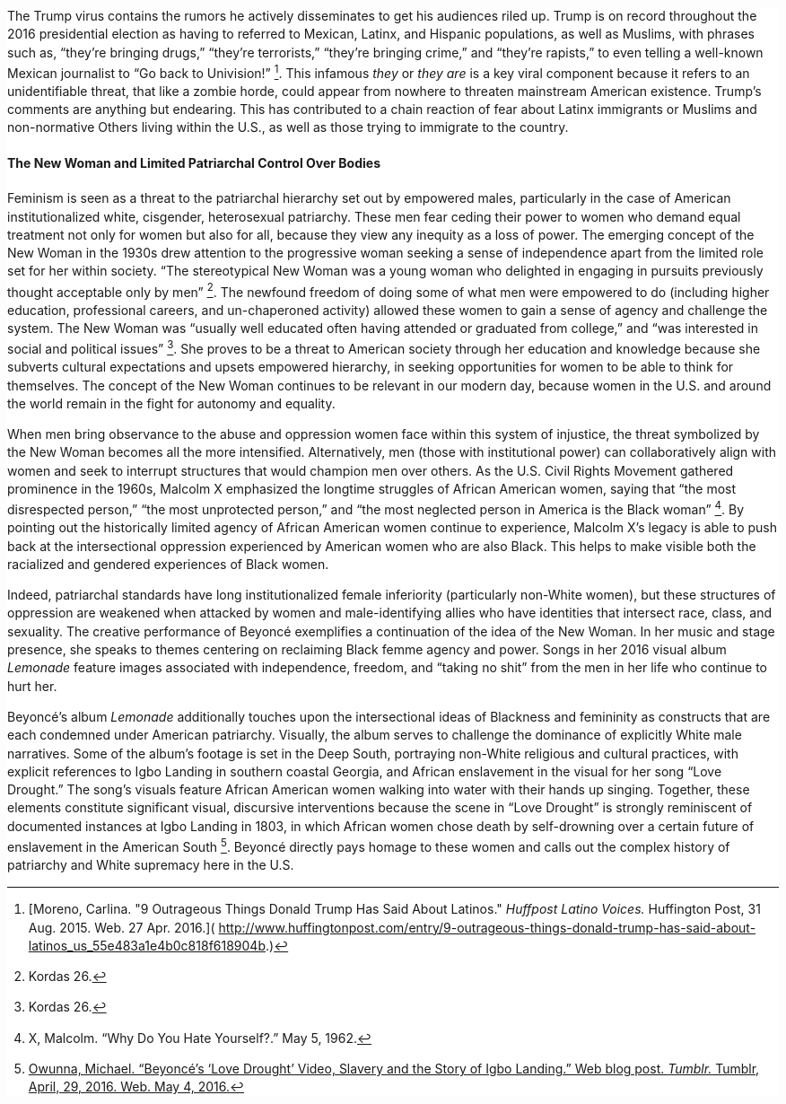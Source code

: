 The Trump virus contains the rumors he actively disseminates to get his audiences riled up. Trump is on record throughout the 2016 presidential election as having to referred to Mexican, Latinx, and Hispanic populations, as well as Muslims, with phrases such as, “they’re bringing drugs,” “they’re terrorists,” “they’re bringing crime,” and “they’re rapists,” to even telling a well-known Mexican journalist to “Go back to Univision!” [^10]. This infamous *they* or *they are* is a key viral component because it refers to an unidentifiable threat, that like a zombie horde, could appear from nowhere to threaten mainstream American existence. Trump’s comments are anything but endearing. This has contributed to a chain reaction of fear about Latinx immigrants or Muslims and non-normative Others living within the U.S., as well as those trying to immigrate to the country. 

#### The New Woman and Limited Patriarchal Control Over Bodies

Feminism is seen as a threat to the patriarchal hierarchy set out by empowered males, particularly in the case of American institutionalized white, cisgender, heterosexual patriarchy. These men fear ceding their power to women who demand equal treatment not only for women but also for all, because they view any inequity as a loss of power. The emerging concept of the New Woman in the 1930s drew attention to the progressive woman seeking a sense of independence apart from the limited role set for her within society. “The stereotypical New Woman was a young woman who delighted in engaging in pursuits previously thought acceptable only by men” [^11]. The newfound freedom of doing some of what men were empowered to do (including higher education, professional careers, and un-chaperoned activity) allowed these women to gain a sense of agency and challenge the system. The New Woman was “usually well educated often having attended or graduated from college,” and “was interested in social and political issues” [^12]. She proves to be a threat to American society through her education and knowledge because she subverts cultural expectations and upsets empowered hierarchy, in seeking opportunities for women to be able to think for themselves. The concept of the New Woman continues to be relevant in our modern day, because women in the U.S. and around the world remain in the fight for autonomy and equality. 

When men bring observance to the abuse and oppression women face within this system of injustice, the threat symbolized by the New Woman becomes all the more intensified. Alternatively, men (those with institutional power) can collaboratively align with women and seek to interrupt structures that would champion men over others. As the U.S. Civil Rights Movement gathered prominence in the 1960s, Malcolm X emphasized the longtime struggles of African American women, saying that “the most disrespected person,” “the most unprotected person,” and “the most neglected person in America is the Black woman” [^13]. By pointing out the historically limited agency of African American women continue to experience, Malcolm X’s legacy is able to push back at the intersectional oppression experienced by American women who are also Black. This helps to make visible both the racialized and gendered experiences of Black women. 

Indeed, patriarchal standards have long institutionalized female inferiority (particularly non-White women), but these structures of oppression are weakened when attacked by women and male-identifying allies who have identities that intersect race, class, and sexuality. The creative performance of Beyoncé exemplifies a continuation of the idea of the New Woman. In her music and stage presence, she speaks to themes centering on reclaiming Black femme agency and power. Songs in her 2016 visual album *Lemonade* feature images associated with independence, freedom, and “taking no shit” from the men in her life who continue to hurt her.

Beyoncé’s album *Lemonade* additionally touches upon the intersectional ideas of Blackness and femininity as constructs that are each condemned under American patriarchy. Visually, the album serves to challenge the dominance of explicitly White male narratives. Some of the album’s footage is set in the Deep South, portraying non-White religious and cultural practices, with explicit references to Igbo Landing in southern coastal Georgia, and African enslavement in the visual for her song “Love Drought.” The song’s visuals feature African American women walking into water with their hands up singing. Together, these elements constitute significant visual, discursive interventions because the scene in “Love Drought” is strongly reminiscent of documented instances at Igbo Landing in 1803, in which African women chose death by self-drowning over a certain future of enslavement in the American South [^14]. Beyoncé directly pays homage to these women and calls out the complex history of patriarchy and White supremacy here in the U.S.


[^1]: Kordas, Ann. "New South, New Immigrants, New Women, New Zombies: The Historical Development of the Zombie in American Popular Culture." Ed. Christopher M. Moreman. *Race, Oppression and the Zombie: Essays on Cross-cultural Appropriations of the Caribbean Tradition.* Jefferson, NC: McFarland, 2011. Print.
[^2]: Kordas 16.
[^3]: Hurbon, Laënnec. "Vodou: A Faith for Individual, Family, and Community." *Callaloo* 15.3 (1992): 787-96. *JSTOR [JSTOR].* Web. 27 Apr. 2016.
[^4]: Hurbon 787.
[^5]: Kordas 16.
[^6]: McAlister, Elizabeth. "Slaves, Cannibals, and Infected Hyper-Whites: The Race and Religion of Zombies." *Anthropological Quarterly* 85.2 (2012): 457-86. Web.
[^7]: Murphy, Ryan, and Brad Falchuk, prods. "American Horror Story: Coven." *American Horror Story.* FX. New Orleans, Louisiana, 9 Oct. 2013. Television.
[^8]: Platts, Todd K. "Locating Zombies in the Sociology of Popular Culture." *Sociology Compass* 7.7 (2013): 547-60. Web.
[^9]: *Pontypool.* Dir. Bruce McDonald. Perf. Stephen McHattie and Lisa Houle. Maple Pictures, 2008. DVD.
[^10]: [Moreno, Carlina. "9 Outrageous Things Donald Trump Has Said About Latinos." *Huffpost Latino Voices.* Huffington Post, 31 Aug. 2015. Web. 27 Apr. 2016.]( <http://www.huffingtonpost.com/entry/9-outrageous-things-donald-trump-has-said-about-latinos_us_55e483a1e4b0c818f618904b>.)
[^11]: Kordas 26.
[^12]: Kordas 26.
[^13]: X, Malcolm. “Why Do You Hate Yourself?.” May 5, 1962.
[^14]: [Owunna, Michael. “Beyoncé’s ‘Love Drought’ Video, Slavery and the Story of Igbo Landing.” Web blog post. *Tumblr.* Tumblr, April, 29, 2016. Web. May 4, 2016.](http://owning-my-truth.com/post/143569446582/beyonces-lovedrought-video-slavery-igbolanding)
[^15]: [Knowles, Beyonce. "Formation (Explicit)." *YouTube.* 06 Feb. 2016. Web. 27 Apr. 2016.]( <https://www.youtube.com/watch?v=LrCHz1gwzTo>.)